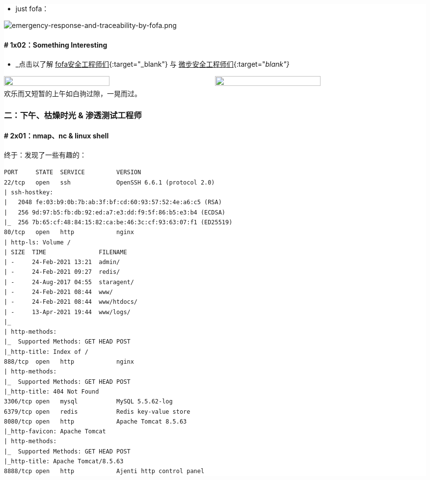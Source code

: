 - just fofa：

![emergency-response-and-traceability-by-fofa.png]({{site.PicturesLinks_Domain}}/images/2022/02/20/emergency-response-and-traceability-by-fofa.png)

#### # 1x02：Something Interesting

- _点击以了解 [fofa安全工程师们](https://fofa.so/){:target="_blank"} 与 [微步安全工程师们](https://x.threatbook.cn/){:target="_blank"}_

<img align="left" src="{{site.PicturesLinks_Domain}}/images/2022/02/19/logo-in-header.882f692c.png" height="30%" width="50%"/>
<img align="right" src="{{site.PicturesLinks_Domain}}/images/2022/02/19/logo.d9ee5c4.png" height="30%" width="50%"/>

---

欢乐而又短暂的上午如白驹过隙，一晃而过。


### 二：下午、枯燥时光 & 渗透测试工程师

#### # 2x01：nmap、nc & linux shell

终于：发现了一些有趣的：
```
PORT     STATE  SERVICE         VERSION
22/tcp   open   ssh             OpenSSH 6.6.1 (protocol 2.0)
| ssh-hostkey: 
|   2048 fe:03:b9:0b:7b:ab:3f:bf:cd:60:93:57:52:4e:a6:c5 (RSA)
|   256 9d:97:b5:fb:db:92:ed:a7:e3:dd:f9:5f:86:b5:e3:b4 (ECDSA)
|_  256 7b:65:cf:48:84:15:82:ca:be:46:3c:cf:93:63:07:f1 (ED25519)
80/tcp   open   http            nginx
| http-ls: Volume /
| SIZE  TIME               FILENAME
| -     24-Feb-2021 13:21  admin/
| -     24-Feb-2021 09:27  redis/
| -     24-Aug-2017 04:55  staragent/
| -     24-Feb-2021 08:44  www/
| -     24-Feb-2021 08:44  www/htdocs/
| -     13-Apr-2021 19:44  www/logs/
|_
| http-methods: 
|_  Supported Methods: GET HEAD POST
|_http-title: Index of /
888/tcp  open   http            nginx
| http-methods: 
|_  Supported Methods: GET HEAD POST
|_http-title: 404 Not Found
3306/tcp open   mysql           MySQL 5.5.62-log
6379/tcp open   redis           Redis key-value store
8080/tcp open   http            Apache Tomcat 8.5.63
|_http-favicon: Apache Tomcat
| http-methods: 
|_  Supported Methods: GET HEAD POST
|_http-title: Apache Tomcat/8.5.63
8888/tcp open   http            Ajenti http control panel
```
